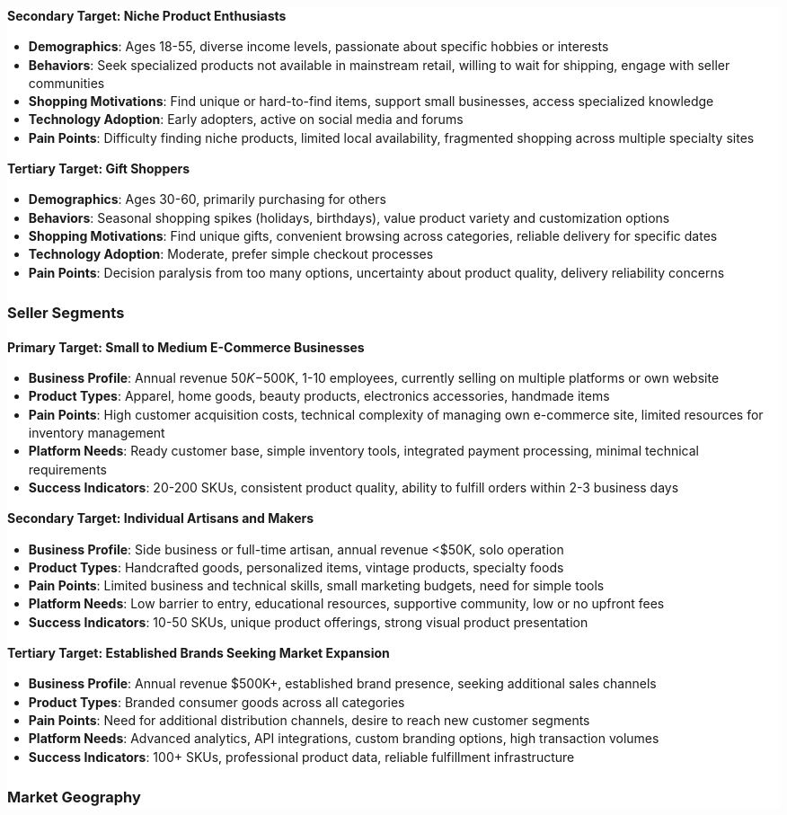 **Secondary Target: Niche Product Enthusiasts**
- **Demographics**: Ages 18-55, diverse income levels, passionate about specific hobbies or interests
- **Behaviors**: Seek specialized products not available in mainstream retail, willing to wait for shipping, engage with seller communities
- **Shopping Motivations**: Find unique or hard-to-find items, support small businesses, access specialized knowledge
- **Technology Adoption**: Early adopters, active on social media and forums
- **Pain Points**: Difficulty finding niche products, limited local availability, fragmented shopping across multiple specialty sites

**Tertiary Target: Gift Shoppers**
- **Demographics**: Ages 30-60, primarily purchasing for others
- **Behaviors**: Seasonal shopping spikes (holidays, birthdays), value product variety and customization options
- **Shopping Motivations**: Find unique gifts, convenient browsing across categories, reliable delivery for specific dates
- **Technology Adoption**: Moderate, prefer simple checkout processes
- **Pain Points**: Decision paralysis from too many options, uncertainty about product quality, delivery reliability concerns

### Seller Segments

**Primary Target: Small to Medium E-Commerce Businesses**
- **Business Profile**: Annual revenue $50K-$500K, 1-10 employees, currently selling on multiple platforms or own website
- **Product Types**: Apparel, home goods, beauty products, electronics accessories, handmade items
- **Pain Points**: High customer acquisition costs, technical complexity of managing own e-commerce site, limited resources for inventory management
- **Platform Needs**: Ready customer base, simple inventory tools, integrated payment processing, minimal technical requirements
- **Success Indicators**: 20-200 SKUs, consistent product quality, ability to fulfill orders within 2-3 business days

**Secondary Target: Individual Artisans and Makers**
- **Business Profile**: Side business or full-time artisan, annual revenue <$50K, solo operation
- **Product Types**: Handcrafted goods, personalized items, vintage products, specialty foods
- **Pain Points**: Limited business and technical skills, small marketing budgets, need for simple tools
- **Platform Needs**: Low barrier to entry, educational resources, supportive community, low or no upfront fees
- **Success Indicators**: 10-50 SKUs, unique product offerings, strong visual product presentation

**Tertiary Target: Established Brands Seeking Market Expansion**
- **Business Profile**: Annual revenue $500K+, established brand presence, seeking additional sales channels
- **Product Types**: Branded consumer goods across all categories
- **Pain Points**: Need for additional distribution channels, desire to reach new customer segments
- **Platform Needs**: Advanced analytics, API integrations, custom branding options, high transaction volumes
- **Success Indicators**: 100+ SKUs, professional product data, reliable fulfillment infrastructure

### Market Geography
